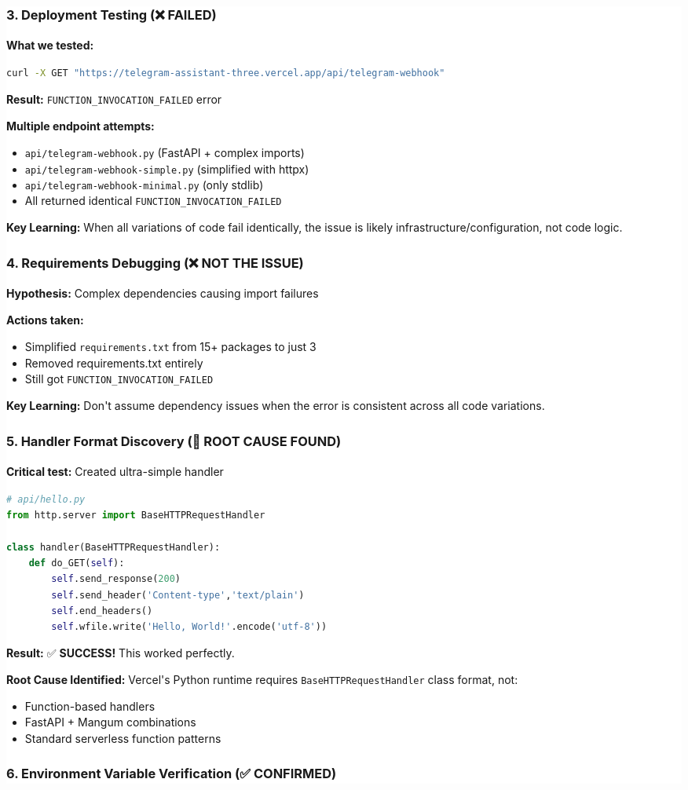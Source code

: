 ### 3. Deployment Testing (❌ FAILED)

**What we tested:**
```bash
curl -X GET "https://telegram-assistant-three.vercel.app/api/telegram-webhook"
```

**Result:** `FUNCTION_INVOCATION_FAILED` error

**Multiple endpoint attempts:**
- `api/telegram-webhook.py` (FastAPI + complex imports)
- `api/telegram-webhook-simple.py` (simplified with httpx)
- `api/telegram-webhook-minimal.py` (only stdlib)
- All returned identical `FUNCTION_INVOCATION_FAILED`

**Key Learning:** When all variations of code fail identically, the issue is likely infrastructure/configuration, not code logic.

### 4. Requirements Debugging (❌ NOT THE ISSUE)

**Hypothesis:** Complex dependencies causing import failures

**Actions taken:**
- Simplified `requirements.txt` from 15+ packages to just 3
- Removed requirements.txt entirely
- Still got `FUNCTION_INVOCATION_FAILED`

**Key Learning:** Don't assume dependency issues when the error is consistent across all code variations.

### 5. Handler Format Discovery (🎯 ROOT CAUSE FOUND)

**Critical test:** Created ultra-simple handler
```python
# api/hello.py
from http.server import BaseHTTPRequestHandler

class handler(BaseHTTPRequestHandler):
    def do_GET(self):
        self.send_response(200)
        self.send_header('Content-type','text/plain')
        self.end_headers()
        self.wfile.write('Hello, World!'.encode('utf-8'))
```

**Result:** ✅ **SUCCESS!** This worked perfectly.

**Root Cause Identified:** Vercel's Python runtime requires `BaseHTTPRequestHandler` class format, not:
- Function-based handlers
- FastAPI + Mangum combinations
- Standard serverless function patterns

### 6. Environment Variable Verification (✅ CONFIRMED)
